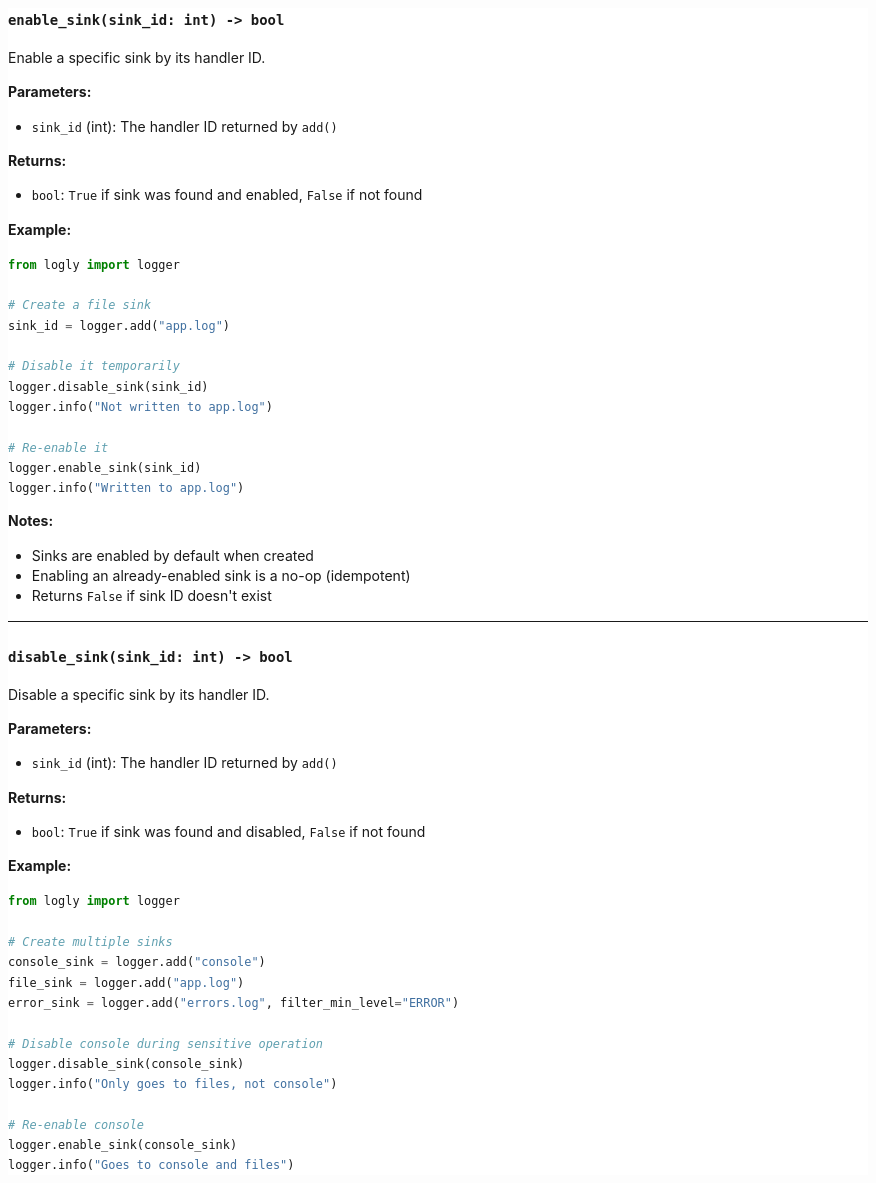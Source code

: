 ### `enable_sink(sink_id: int) -> bool`

Enable a specific sink by its handler ID.

**Parameters:**
- `sink_id` (int): The handler ID returned by `add()`

**Returns:**
- `bool`: `True` if sink was found and enabled, `False` if not found

**Example:**

```python
from logly import logger

# Create a file sink
sink_id = logger.add("app.log")

# Disable it temporarily
logger.disable_sink(sink_id)
logger.info("Not written to app.log")

# Re-enable it
logger.enable_sink(sink_id)
logger.info("Written to app.log")
```

**Notes:**
- Sinks are enabled by default when created
- Enabling an already-enabled sink is a no-op (idempotent)
- Returns `False` if sink ID doesn't exist

---

### `disable_sink(sink_id: int) -> bool`

Disable a specific sink by its handler ID.

**Parameters:**
- `sink_id` (int): The handler ID returned by `add()`

**Returns:**
- `bool`: `True` if sink was found and disabled, `False` if not found

**Example:**

```python
from logly import logger

# Create multiple sinks
console_sink = logger.add("console")
file_sink = logger.add("app.log")
error_sink = logger.add("errors.log", filter_min_level="ERROR")

# Disable console during sensitive operation
logger.disable_sink(console_sink)
logger.info("Only goes to files, not console")

# Re-enable console
logger.enable_sink(console_sink)
logger.info("Goes to console and files")
```
